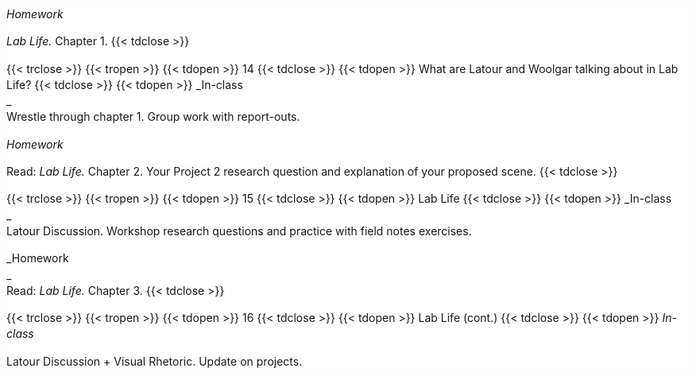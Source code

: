 _Homework_  
  
_Lab Life._ Chapter 1.
{{< tdclose >}}

{{< trclose >}}
{{< tropen >}}
{{< tdopen >}}
14
{{< tdclose >}}
{{< tdopen >}}
What are Latour and Woolgar talking about in Lab Life?
{{< tdclose >}}
{{< tdopen >}}
_In-class  
_  
Wrestle through chapter 1. Group work with report-outs.  
  
_Homework_  
  
Read: _Lab Life._ Chapter 2. Your Project 2 research question and explanation of your proposed scene.
{{< tdclose >}}

{{< trclose >}}
{{< tropen >}}
{{< tdopen >}}
15
{{< tdclose >}}
{{< tdopen >}}
Lab Life
{{< tdclose >}}
{{< tdopen >}}
_In-class  
_  
Latour Discussion. Workshop research questions and practice with field notes exercises.  
  
_Homework  
_  
Read: _Lab Life._ Chapter 3.
{{< tdclose >}}

{{< trclose >}}
{{< tropen >}}
{{< tdopen >}}
16
{{< tdclose >}}
{{< tdopen >}}
Lab Life (cont.)
{{< tdclose >}}
{{< tdopen >}}
_In-class_  
  
Latour Discussion + Visual Rhetoric. Update on projects.  
  
